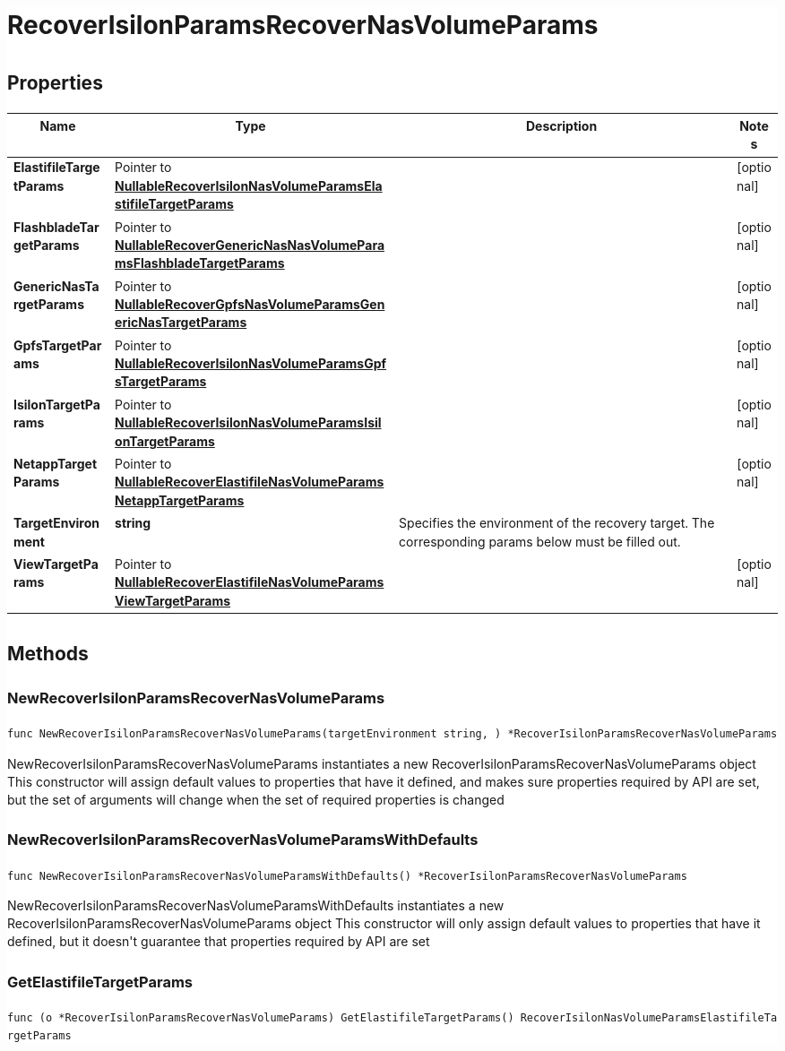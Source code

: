 # RecoverIsilonParamsRecoverNasVolumeParams

## Properties

Name | Type | Description | Notes
------------ | ------------- | ------------- | -------------
**ElastifileTargetParams** | Pointer to [**NullableRecoverIsilonNasVolumeParamsElastifileTargetParams**](RecoverIsilonNasVolumeParamsElastifileTargetParams.md) |  | [optional] 
**FlashbladeTargetParams** | Pointer to [**NullableRecoverGenericNasNasVolumeParamsFlashbladeTargetParams**](RecoverGenericNasNasVolumeParamsFlashbladeTargetParams.md) |  | [optional] 
**GenericNasTargetParams** | Pointer to [**NullableRecoverGpfsNasVolumeParamsGenericNasTargetParams**](RecoverGpfsNasVolumeParamsGenericNasTargetParams.md) |  | [optional] 
**GpfsTargetParams** | Pointer to [**NullableRecoverIsilonNasVolumeParamsGpfsTargetParams**](RecoverIsilonNasVolumeParamsGpfsTargetParams.md) |  | [optional] 
**IsilonTargetParams** | Pointer to [**NullableRecoverIsilonNasVolumeParamsIsilonTargetParams**](RecoverIsilonNasVolumeParamsIsilonTargetParams.md) |  | [optional] 
**NetappTargetParams** | Pointer to [**NullableRecoverElastifileNasVolumeParamsNetappTargetParams**](RecoverElastifileNasVolumeParamsNetappTargetParams.md) |  | [optional] 
**TargetEnvironment** | **string** | Specifies the environment of the recovery target. The corresponding params below must be filled out. | 
**ViewTargetParams** | Pointer to [**NullableRecoverElastifileNasVolumeParamsViewTargetParams**](RecoverElastifileNasVolumeParamsViewTargetParams.md) |  | [optional] 

## Methods

### NewRecoverIsilonParamsRecoverNasVolumeParams

`func NewRecoverIsilonParamsRecoverNasVolumeParams(targetEnvironment string, ) *RecoverIsilonParamsRecoverNasVolumeParams`

NewRecoverIsilonParamsRecoverNasVolumeParams instantiates a new RecoverIsilonParamsRecoverNasVolumeParams object
This constructor will assign default values to properties that have it defined,
and makes sure properties required by API are set, but the set of arguments
will change when the set of required properties is changed

### NewRecoverIsilonParamsRecoverNasVolumeParamsWithDefaults

`func NewRecoverIsilonParamsRecoverNasVolumeParamsWithDefaults() *RecoverIsilonParamsRecoverNasVolumeParams`

NewRecoverIsilonParamsRecoverNasVolumeParamsWithDefaults instantiates a new RecoverIsilonParamsRecoverNasVolumeParams object
This constructor will only assign default values to properties that have it defined,
but it doesn't guarantee that properties required by API are set

### GetElastifileTargetParams

`func (o *RecoverIsilonParamsRecoverNasVolumeParams) GetElastifileTargetParams() RecoverIsilonNasVolumeParamsElastifileTargetParams`
